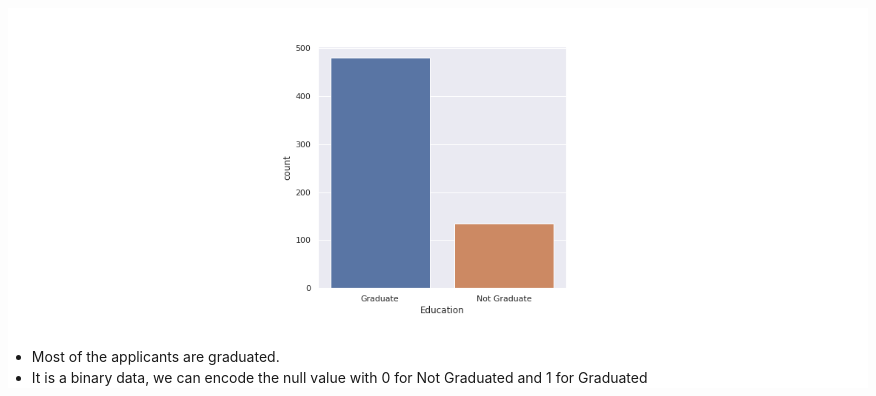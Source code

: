 <div align="center"><img src="images/education_counts_0.png" alt="Education Counts" height="320" width="320"></div>

- Most of the applicants are graduated.
- It is a binary data, we can encode the null value with 0 for Not Graduated and 1 for Graduated
